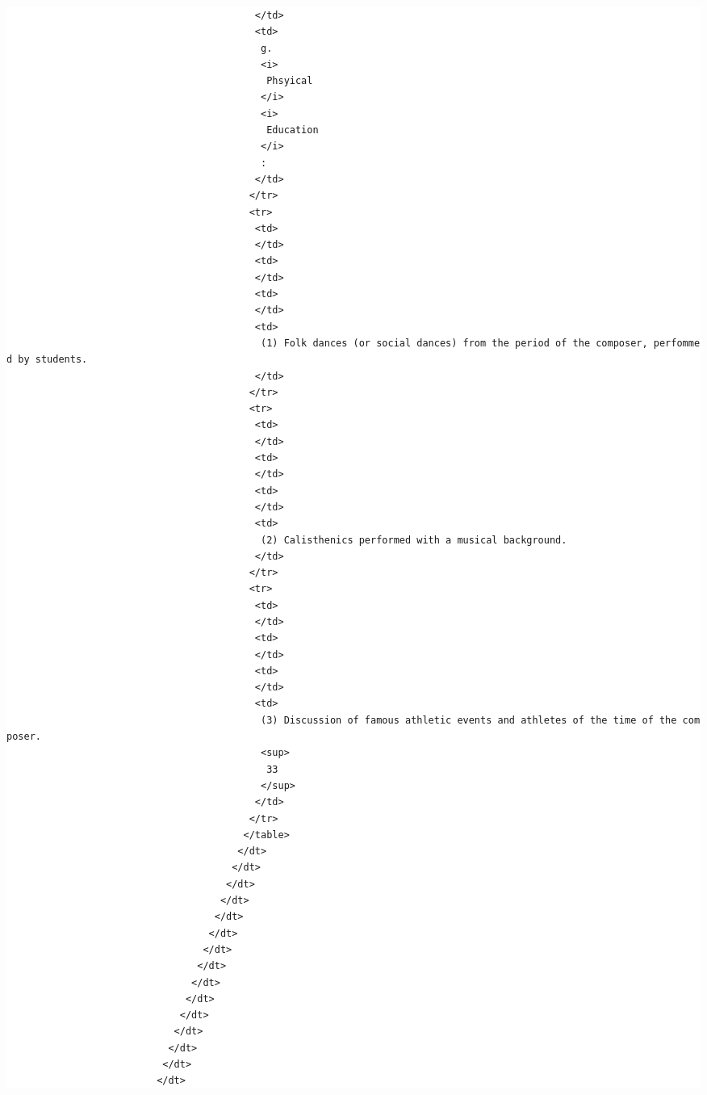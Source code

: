                                                </td>
                                               <td>
                                                g.
                                                <i>
                                                 Phsyical
                                                </i>
                                                <i>
                                                 Education
                                                </i>
                                                :
                                               </td>
                                              </tr>
                                              <tr>
                                               <td>
                                               </td>
                                               <td>
                                               </td>
                                               <td>
                                               </td>
                                               <td>
                                                (1) Folk dances (or social dances) from the period of the composer, perfommed by students.
                                               </td>
                                              </tr>
                                              <tr>
                                               <td>
                                               </td>
                                               <td>
                                               </td>
                                               <td>
                                               </td>
                                               <td>
                                                (2) Calisthenics performed with a musical background.
                                               </td>
                                              </tr>
                                              <tr>
                                               <td>
                                               </td>
                                               <td>
                                               </td>
                                               <td>
                                               </td>
                                               <td>
                                                (3) Discussion of famous athletic events and athletes of the time of the composer.
                                                <sup>
                                                 33
                                                </sup>
                                               </td>
                                              </tr>
                                             </table>
                                            </dt>
                                           </dt>
                                          </dt>
                                         </dt>
                                        </dt>
                                       </dt>
                                      </dt>
                                     </dt>
                                    </dt>
                                   </dt>
                                  </dt>
                                 </dt>
                                </dt>
                               </dt>
                              </dt>